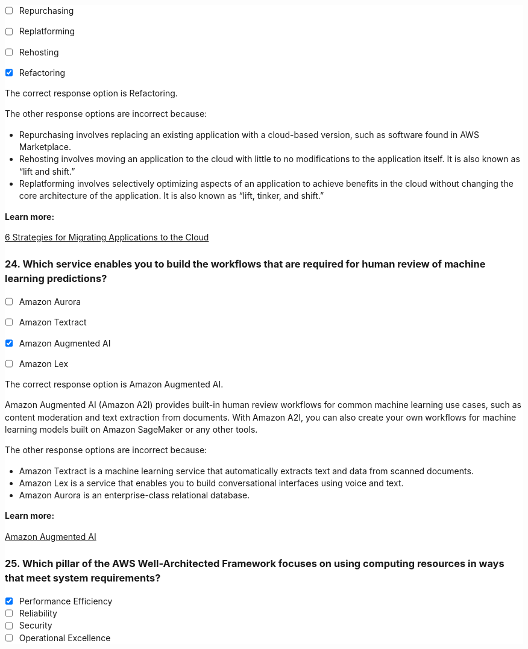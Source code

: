 - [ ] Repurchasing
- [ ] Replatforming
- [ ] Rehosting
- [x] Refactoring


The correct response option is Refactoring.

The other response options are incorrect because:

- Repurchasing involves replacing an existing application with a cloud-based version, such as software found in AWS Marketplace.
- Rehosting involves moving an application to the cloud with little to no modifications to the application itself. It is also known as “lift and shift.”
- Replatforming involves selectively optimizing aspects of an application to achieve benefits in the cloud without changing the core architecture of the application. It is also known as “lift, tinker, and shift.”

**Learn more:**

[6 Strategies for Migrating Applications to the Cloud](https://aws.amazon.com/blogs/enterprise-strategy/6-strategies-for-migrating-applications-to-the-cloud/)

### 24. Which service enables you to build the workflows that are required for human review of machine learning predictions?

- [ ] Amazon Aurora
- [ ] Amazon Textract
- [x] Amazon Augmented AI
- [ ] Amazon Lex


The correct response option is Amazon Augmented AI.

Amazon Augmented AI (Amazon A2I) provides built-in human review workflows for common machine learning use cases, such as content moderation and text extraction from documents. With Amazon A2I, you can also create your own workflows for machine learning models built on Amazon SageMaker or any other tools. 

The other response options are incorrect because:

- Amazon Textract is a machine learning service that automatically extracts text and data from scanned documents.
- Amazon Lex is a service that enables you to build conversational interfaces using voice and text.
- Amazon Aurora is an enterprise-class relational database.

**Learn more:**

[Amazon Augmented AI](https://aws.amazon.com/augmented-ai)

### 25. Which pillar of the AWS Well-Architected Framework focuses on using computing resources in ways that meet system requirements?

- [x] Performance Efficiency
- [ ] Reliability
- [ ] Security
- [ ] Operational Excellence
